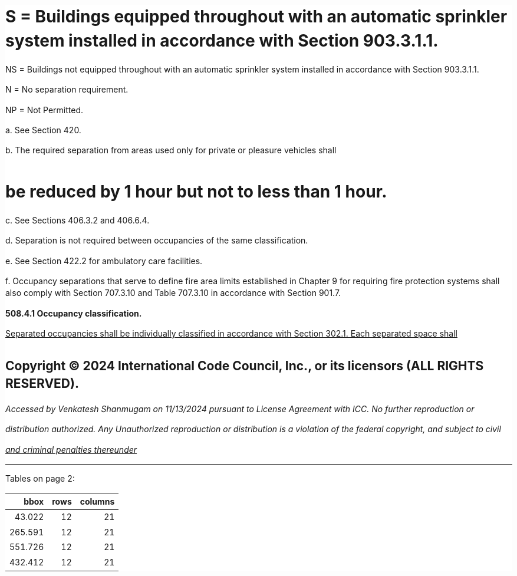 
# S = Buildings equipped throughout with an automatic sprinkler system installed in accordance with Section 903.3.1.1.

 NS = Buildings not equipped throughout with an automatic sprinkler system installed in accordance with Section 903.3.1.1.

 N = No separation requirement.

 NP = Not Permitted.

 a. See Section 420.

 b. The required separation from areas used only for private or pleasure vehicles shall


# be reduced by 1 hour but not to less than 1 hour.

 c. See Sections 406.3.2 and 406.6.4.

 d. Separation is not required between occupancies of the same classification.

 e. See Section 422.2 for ambulatory care facilities.

 f. Occupancy separations that serve to define fire area limits established in Chapter
 9 for requiring fire protection systems shall also comply with Section 707.3.10 and Table 707.3.10 in accordance with Section 901.7.

**508.4.1 Occupancy classification.**

[Separated occupancies shall be individually classified in accordance with Section 302.1. Each separated space shall](http://codes.iccsafe.org/#VACC2021P1_Ch03_Sec302.1)

## Copyright © 2024 International Code Council, Inc., or its licensors (ALL RIGHTS RESERVED).

_Accessed by Venkatesh Shanmugam on 11/13/2024 pursuant to License Agreement with ICC. No further reproduction or_

_distribution authorized. Any Unauthorized reproduction or distribution is a violation of the federal copyright, and subject to civil_

_[and criminal penalties thereunder](http://codes.iccsafe.org/content/VACC2021P1/chapter-5-general-building-heights-and-areas#VACC2021P1_Ch05_Sec508)_


-----



Tables on page 2:

|    bbox |   rows |   columns |
|--------:|-------:|----------:|
|  43.022 |     12 |        21 |
| 265.591 |     12 |        21 |
| 551.726 |     12 |        21 |
| 432.412 |     12 |        21 |
